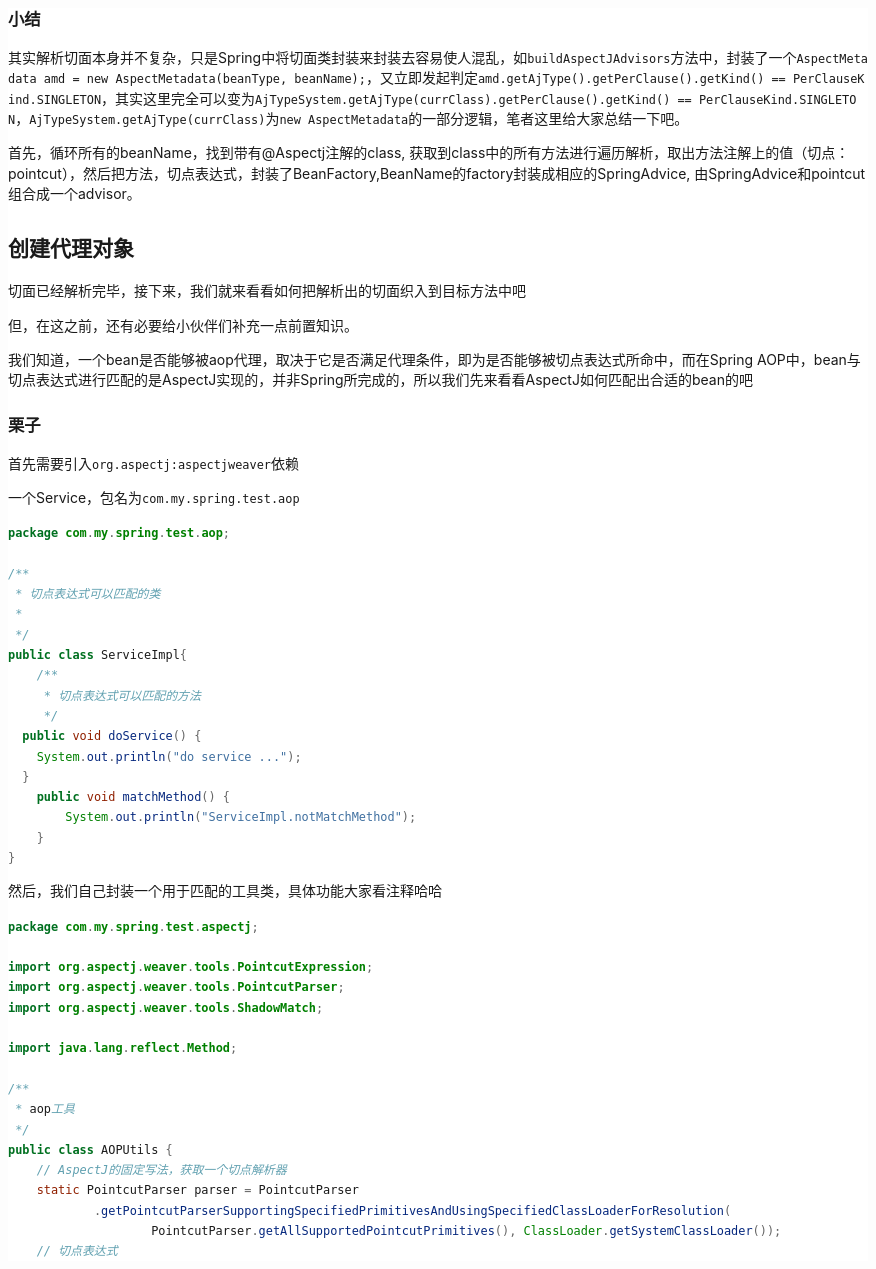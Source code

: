 ### 小结

其实解析切面本身并不复杂，只是Spring中将切面类封装来封装去容易使人混乱，如`buildAspectJAdvisors`方法中，封装了一个`AspectMetadata amd = new AspectMetadata(beanType, beanName);`，又立即发起判定`amd.getAjType().getPerClause().getKind() == PerClauseKind.SINGLETON`，其实这里完全可以变为`AjTypeSystem.getAjType(currClass).getPerClause().getKind() == PerClauseKind.SINGLETON`，`AjTypeSystem.getAjType(currClass)`为`new AspectMetadata`的一部分逻辑，笔者这里给大家总结一下吧。

首先，循环所有的beanName，找到带有@Aspectj注解的class, 获取到class中的所有方法进行遍历解析，取出方法注解上的值（切点：pointcut），然后把方法，切点表达式，封装了BeanFactory,BeanName的factory封装成相应的SpringAdvice, 由SpringAdvice和pointcut组合成一个advisor。

## 创建代理对象

切面已经解析完毕，接下来，我们就来看看如何把解析出的切面织入到目标方法中吧

但，在这之前，还有必要给小伙伴们补充一点前置知识。

我们知道，一个bean是否能够被aop代理，取决于它是否满足代理条件，即为是否能够被切点表达式所命中，而在Spring AOP中，bean与切点表达式进行匹配的是AspectJ实现的，并非Spring所完成的，所以我们先来看看AspectJ如何匹配出合适的bean的吧

### 栗子

首先需要引入`org.aspectj:aspectjweaver`依赖

一个Service，包名为`com.my.spring.test.aop`

```java
package com.my.spring.test.aop;

/**
 * 切点表达式可以匹配的类
 *
 */
public class ServiceImpl{
	/**
	 * 切点表达式可以匹配的方法
	 */
  public void doService() {
    System.out.println("do service ...");
  }
	public void matchMethod() {
		System.out.println("ServiceImpl.notMatchMethod");
	}
}
```

然后，我们自己封装一个用于匹配的工具类，具体功能大家看注释哈哈

```java
package com.my.spring.test.aspectj;

import org.aspectj.weaver.tools.PointcutExpression;
import org.aspectj.weaver.tools.PointcutParser;
import org.aspectj.weaver.tools.ShadowMatch;

import java.lang.reflect.Method;

/**
 * aop工具
 */
public class AOPUtils {
	// AspectJ的固定写法，获取一个切点解析器
	static PointcutParser parser = PointcutParser
			.getPointcutParserSupportingSpecifiedPrimitivesAndUsingSpecifiedClassLoaderForResolution(
					PointcutParser.getAllSupportedPointcutPrimitives(), ClassLoader.getSystemClassLoader());
	// 切点表达式
```